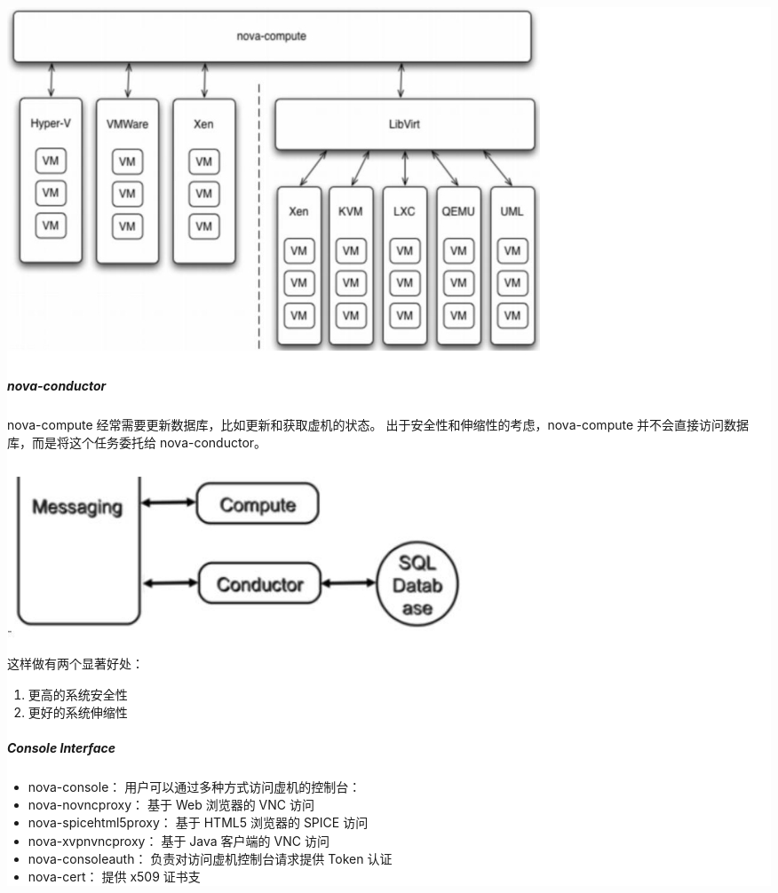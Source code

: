 ![1706332819229](images/1706332819229.png)

##### nova-conductor

nova-compute 经常需要更新数据库，比如更新和获取虚机的状态。 出于安全性和伸缩性的考虑，nova-compute 并不会直接访问数据库，而是将这个任务委托给 nova-conductor。

![1706332862928](images/1706332862928.png)

这样做有两个显著好处：

1. 更高的系统安全性
2. 更好的系统伸缩性

##### Console Interface

* nova-console： 用户可以通过多种方式访问虚机的控制台：
* nova-novncproxy： 基于 Web 浏览器的 VNC 访问
* nova-spicehtml5proxy： 基于 HTML5 浏览器的 SPICE 访问
* nova-xvpnvncproxy： 基于 Java 客户端的 VNC 访问
* nova-consoleauth： 负责对访问虚机控制台请求提供 Token 认证
* nova-cert： 提供 x509 证书支
